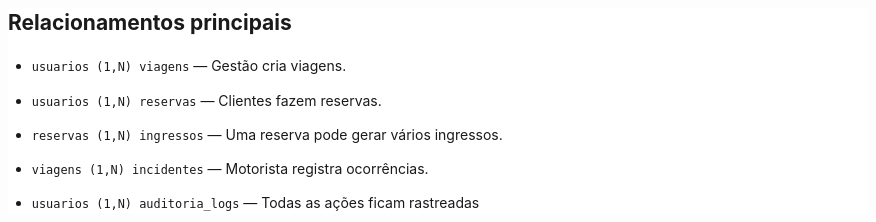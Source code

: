 
##  **Relacionamentos principais**

- `usuarios (1,N) viagens` — Gestão cria viagens.
    
- `usuarios (1,N) reservas` — Clientes fazem reservas.
    
- `reservas (1,N) ingressos` — Uma reserva pode gerar vários ingressos.
    
- `viagens (1,N) incidentes` — Motorista registra ocorrências.
    
- `usuarios (1,N) auditoria_logs` — Todas as ações ficam rastreadas